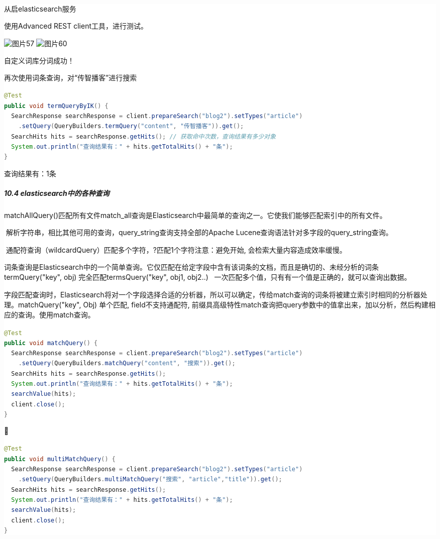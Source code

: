 从启elasticsearch服务

使用Advanced REST client工具，进行测试。

![图片57](assets\图片57.png)  ![图片60](assets\图片60.png)

自定义词库分词成功！

再次使用词条查询，对“传智播客”进行搜索

```java
@Test
public void termQueryByIK() {
  SearchResponse searchResponse = client.prepareSearch("blog2").setTypes("article")
    .setQuery(QueryBuilders.termQuery("content", "传智播客")).get();
  SearchHits hits = searchResponse.getHits(); // 获取命中次数，查询结果有多少对象
  System.out.println("查询结果有：" + hits.getTotalHits() + "条");
}
```

查询结果有：1条

##### **10.4 elasticsearch中的各种查询**

​	matchAllQuery()匹配所有文件match_all查询是Elasticsearch中最简单的查询之一。它使我们能够匹配索引中的所有文件。

​	解析字符串，相比其他可用的查询，query_string查询支持全部的Apache Lucene查询语法针对多字段的query_string查询。

​	通配符查询（wildcardQuery）匹配多个字符，?匹配1个字符注意：避免开始, 会检索大量内容造成效率缓慢。

​	词条查询是Elasticsearch中的一个简单查询。它仅匹配在给定字段中含有该词条的文档，而且是确切的、未经分析的词条termQuery("key", obj) 完全匹配termsQuery("key", obj1, obj2..)   一次匹配多个值，只有有一个值是正确的，就可以查询出数据。

​	字段匹配查询时，Elasticsearch将对一个字段选择合适的分析器，所以可以确定，传给match查询的词条将被建立索引时相同的分析器处理。matchQuery("key", Obj) 单个匹配, field不支持通配符, 前缀具高级特性match查询把query参数中的值拿出来，加以分析，然后构建相应的查询。使用match查询。

```java
@Test
public void matchQuery() {
  SearchResponse searchResponse = client.prepareSearch("blog2").setTypes("article")
    .setQuery(QueryBuilders.matchQuery("content", "搜索")).get();
  SearchHits hits = searchResponse.getHits();
  System.out.println("查询结果有：" + hits.getTotalHits() + "条");
  searchValue(hits);
  client.close();
}
```



```java
@Test
public void multiMatchQuery() {
  SearchResponse searchResponse = client.prepareSearch("blog2").setTypes("article")
    .setQuery(QueryBuilders.multiMatchQuery("搜索", "article","title")).get();
  SearchHits hits = searchResponse.getHits();
  System.out.println("查询结果有：" + hits.getTotalHits() + "条");
  searchValue(hits);
  client.close();
}
```

